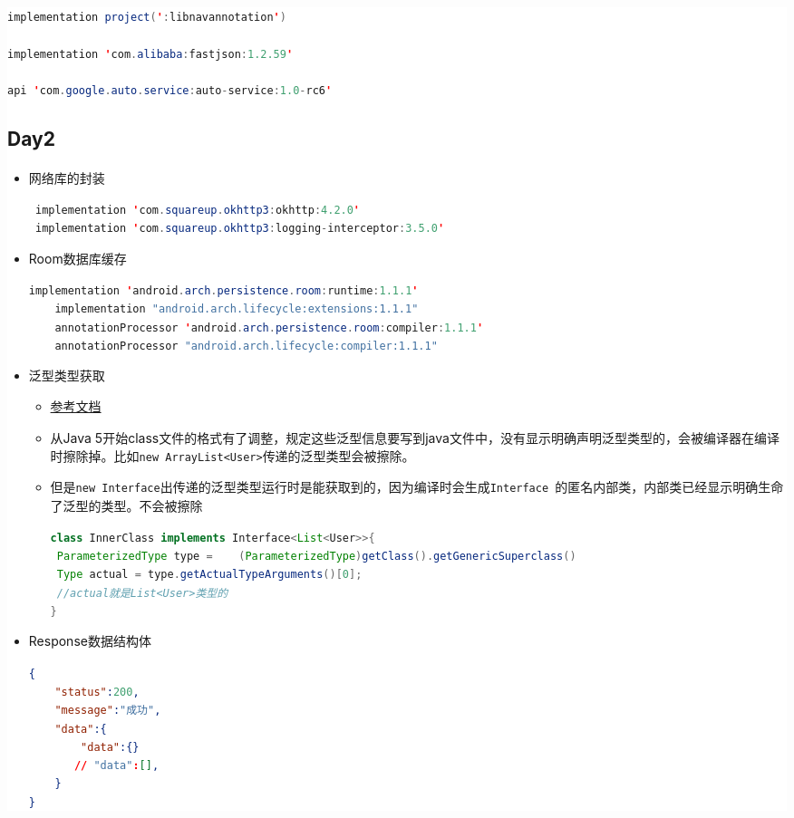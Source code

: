 ```java
implementation project(':libnavannotation')

implementation 'com.alibaba:fastjson:1.2.59'

api 'com.google.auto.service:auto-service:1.0-rc6'

```



## Day2

- 网络库的封装

  ```java
   implementation 'com.squareup.okhttp3:okhttp:4.2.0'
   implementation 'com.squareup.okhttp3:logging-interceptor:3.5.0'
  ```

- Room数据库缓存

  ```java
  implementation 'android.arch.persistence.room:runtime:1.1.1'
      implementation "android.arch.lifecycle:extensions:1.1.1"
      annotationProcessor 'android.arch.persistence.room:compiler:1.1.1'
      annotationProcessor "android.arch.lifecycle:compiler:1.1.1"
  ```

- 泛型类型获取

  - [参考文档](<https://blog.csdn.net/harvic880925/article/details/50085595>)

  - 从Java 5开始class文件的格式有了调整，规定这些泛型信息要写到java文件中，没有显示明确声明泛型类型的，会被编译器在编译时擦除掉。比如`new ArrayList<User>`传递的泛型类型会被擦除。

  - 但是` new Interface `出传递的泛型类型运行时是能获取到的，因为编译时会生成`Interface `的匿名内部类，内部类已经显示明确生命了泛型的类型。不会被擦除

    ```java
    class InnerClass implements Interface<List<User>>{
     ParameterizedType type =    (ParameterizedType)getClass().getGenericSuperclass()
     Type actual = type.getActualTypeArguments()[0];
     //actual就是List<User>类型的
    }
    ```


- Response数据结构体

  ```json
  {
      "status":200,
      "message":"成功",
      "data":{
          "data":{}
         // "data":[],
      }
  }
  ```
